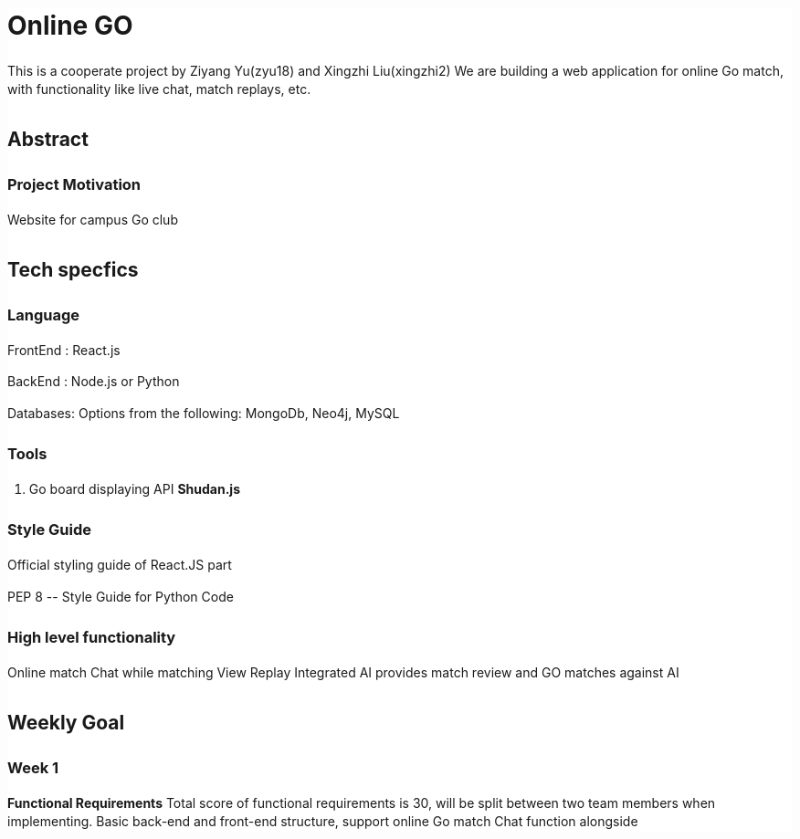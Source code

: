 # Online GO

This is a cooperate project by Ziyang Yu(zyu18) and Xingzhi Liu(xingzhi2)
We are building a web application for online Go match, with functionality like live chat, match replays, etc.

## Abstract

### Project Motivation

Website for campus Go club

## Tech specfics

### Language

FrontEnd
: React.js

BackEnd
: Node.js or Python

Databases: 
Options from the following: MongoDb, Neo4j, MySQL

### Tools

1. Go board displaying API
**Shudan.js**


### Style Guide

Official styling guide of React.JS part

PEP 8 -- Style Guide for Python Code

### High level functionality

Online match
Chat while matching
View Replay
Integrated AI provides match review and GO matches against AI

## Weekly Goal

### Week 1

**Functional Requirements**
Total score of functional requirements is 30, will be split between two team members when implementing. 
Basic back-end and front-end structure, support online Go match
Chat function alongside
